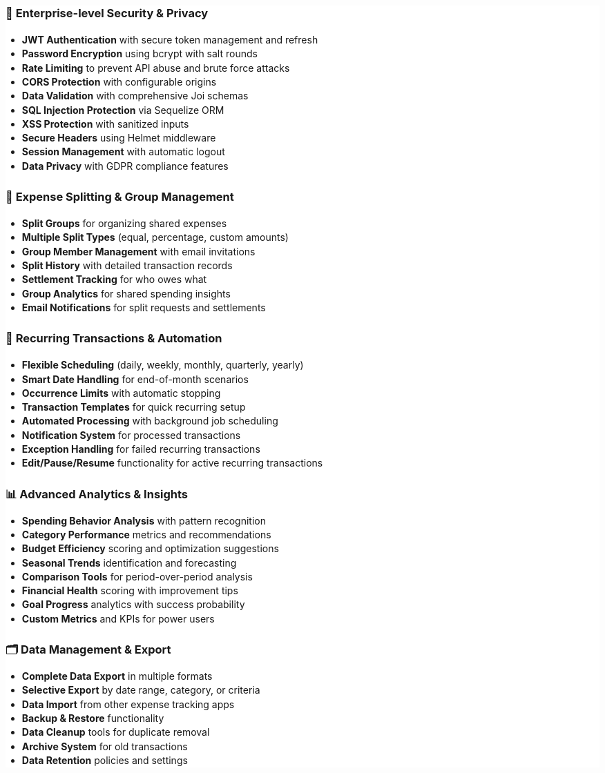 ### 🔐 **Enterprise-level Security & Privacy**
- **JWT Authentication** with secure token management and refresh
- **Password Encryption** using bcrypt with salt rounds
- **Rate Limiting** to prevent API abuse and brute force attacks
- **CORS Protection** with configurable origins
- **Data Validation** with comprehensive Joi schemas
- **SQL Injection Protection** via Sequelize ORM
- **XSS Protection** with sanitized inputs
- **Secure Headers** using Helmet middleware
- **Session Management** with automatic logout
- **Data Privacy** with GDPR compliance features

### 📱 **Expense Splitting & Group Management**
- **Split Groups** for organizing shared expenses
- **Multiple Split Types** (equal, percentage, custom amounts)
- **Group Member Management** with email invitations
- **Split History** with detailed transaction records
- **Settlement Tracking** for who owes what
- **Group Analytics** for shared spending insights
- **Email Notifications** for split requests and settlements

### 🔄 **Recurring Transactions & Automation**
- **Flexible Scheduling** (daily, weekly, monthly, quarterly, yearly)
- **Smart Date Handling** for end-of-month scenarios
- **Occurrence Limits** with automatic stopping
- **Transaction Templates** for quick recurring setup
- **Automated Processing** with background job scheduling
- **Notification System** for processed transactions
- **Exception Handling** for failed recurring transactions
- **Edit/Pause/Resume** functionality for active recurring transactions

### 📊 **Advanced Analytics & Insights**
- **Spending Behavior Analysis** with pattern recognition
- **Category Performance** metrics and recommendations
- **Budget Efficiency** scoring and optimization suggestions
- **Seasonal Trends** identification and forecasting
- **Comparison Tools** for period-over-period analysis
- **Financial Health** scoring with improvement tips
- **Goal Progress** analytics with success probability
- **Custom Metrics** and KPIs for power users

### 🗂️ **Data Management & Export**
- **Complete Data Export** in multiple formats
- **Selective Export** by date range, category, or criteria
- **Data Import** from other expense tracking apps
- **Backup & Restore** functionality
- **Data Cleanup** tools for duplicate removal
- **Archive System** for old transactions
- **Data Retention** policies and settings

